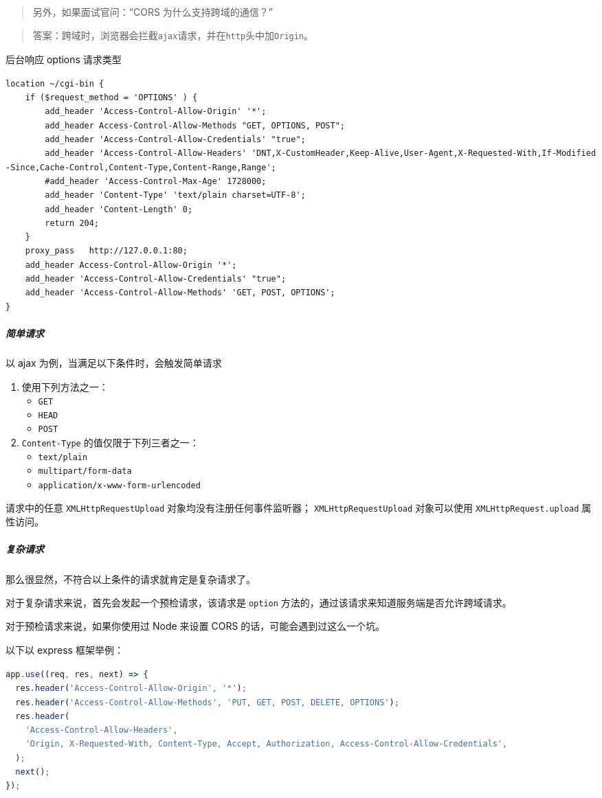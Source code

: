 > 另外，如果面试官问：“CORS 为什么支持跨域的通信？”

> 答案：跨域时，浏览器会拦截`ajax`请求，并在`http`头中加`Origin`。

后台响应 options 请求类型

```shell
location ~/cgi-bin {
    if ($request_method = 'OPTIONS' ) {
        add_header 'Access-Control-Allow-Origin' '*';
        add_header Access-Control-Allow-Methods "GET, OPTIONS, POST";
        add_header 'Access-Control-Allow-Credentials' "true";
        add_header 'Access-Control-Allow-Headers' 'DNT,X-CustomHeader,Keep-Alive,User-Agent,X-Requested-With,If-Modified-Since,Cache-Control,Content-Type,Content-Range,Range';
        #add_header 'Access-Control-Max-Age' 1728000;
        add_header 'Content-Type' 'text/plain charset=UTF-8';
        add_header 'Content-Length' 0;
        return 204;
    }
    proxy_pass   http://127.0.0.1:80;
    add_header Access-Control-Allow-Origin '*';
    add_header 'Access-Control-Allow-Credentials' "true";
    add_header 'Access-Control-Allow-Methods' 'GET, POST, OPTIONS';
}
```

##### 简单请求

以 ajax 为例，当满足以下条件时，会触发简单请求

1. 使用下列方法之一：
   - `GET`
   - `HEAD`
   - `POST`
2. `Content-Type` 的值仅限于下列三者之一：
   - `text/plain`
   - `multipart/form-data`
   - `application/x-www-form-urlencoded`

请求中的任意 `XMLHttpRequestUpload` 对象均没有注册任何事件监听器； `XMLHttpRequestUpload` 对象可以使用 `XMLHttpRequest.upload` 属性访问。

##### 复杂请求

那么很显然，不符合以上条件的请求就肯定是复杂请求了。

对于复杂请求来说，首先会发起一个预检请求，该请求是 `option` 方法的，通过该请求来知道服务端是否允许跨域请求。

对于预检请求来说，如果你使用过 Node 来设置 CORS 的话，可能会遇到过这么一个坑。

以下以 express 框架举例：

```js
app.use((req, res, next) => {
  res.header('Access-Control-Allow-Origin', '*');
  res.header('Access-Control-Allow-Methods', 'PUT, GET, POST, DELETE, OPTIONS');
  res.header(
    'Access-Control-Allow-Headers',
    'Origin, X-Requested-With, Content-Type, Accept, Authorization, Access-Control-Allow-Credentials',
  );
  next();
});
```
